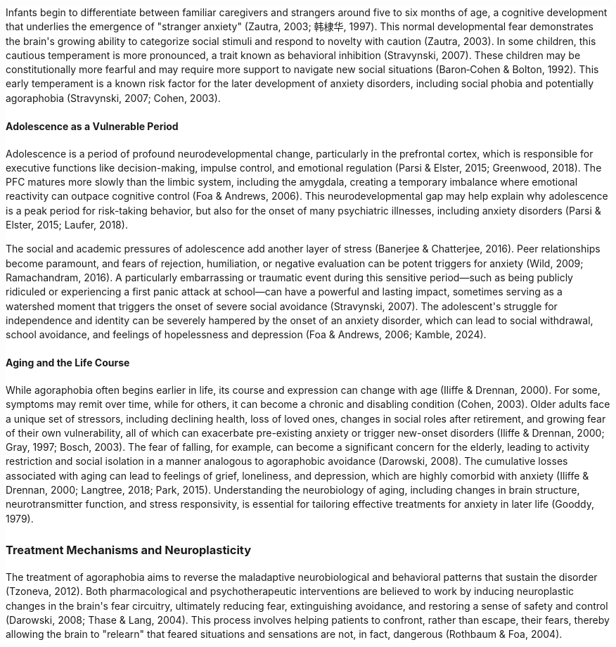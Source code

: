 Infants begin to differentiate between familiar caregivers and strangers around five to six months of age, a cognitive development that underlies the emergence of "stranger anxiety" (Zautra, 2003; 韩棣华, 1997). This normal developmental fear demonstrates the brain's growing ability to categorize social stimuli and respond to novelty with caution (Zautra, 2003). In some children, this cautious temperament is more pronounced, a trait known as behavioral inhibition (Stravynski, 2007). These children may be constitutionally more fearful and may require more support to navigate new social situations (Baron‐Cohen & Bolton, 1992). This early temperament is a known risk factor for the later development of anxiety disorders, including social phobia and potentially agoraphobia (Stravynski, 2007; Cohen, 2003).

#### Adolescence as a Vulnerable Period

Adolescence is a period of profound neurodevelopmental change, particularly in the prefrontal cortex, which is responsible for executive functions like decision-making, impulse control, and emotional regulation (Parsi & Elster, 2015; Greenwood, 2018). The PFC matures more slowly than the limbic system, including the amygdala, creating a temporary imbalance where emotional reactivity can outpace cognitive control (Foa & Andrews, 2006). This neurodevelopmental gap may help explain why adolescence is a peak period for risk-taking behavior, but also for the onset of many psychiatric illnesses, including anxiety disorders (Parsi & Elster, 2015; Laufer, 2018).

The social and academic pressures of adolescence add another layer of stress (Banerjee & Chatterjee, 2016). Peer relationships become paramount, and fears of rejection, humiliation, or negative evaluation can be potent triggers for anxiety (Wild, 2009; Ramachandram, 2016). A particularly embarrassing or traumatic event during this sensitive period—such as being publicly ridiculed or experiencing a first panic attack at school—can have a powerful and lasting impact, sometimes serving as a watershed moment that triggers the onset of severe social avoidance (Stravynski, 2007). The adolescent's struggle for independence and identity can be severely hampered by the onset of an anxiety disorder, which can lead to social withdrawal, school avoidance, and feelings of hopelessness and depression (Foa & Andrews, 2006; Kamble, 2024).

#### Aging and the Life Course

While agoraphobia often begins earlier in life, its course and expression can change with age (Iliffe & Drennan, 2000). For some, symptoms may remit over time, while for others, it can become a chronic and disabling condition (Cohen, 2003). Older adults face a unique set of stressors, including declining health, loss of loved ones, changes in social roles after retirement, and growing fear of their own vulnerability, all of which can exacerbate pre-existing anxiety or trigger new-onset disorders (Iliffe & Drennan, 2000; Gray, 1997; Bosch, 2003). The fear of falling, for example, can become a significant concern for the elderly, leading to activity restriction and social isolation in a manner analogous to agoraphobic avoidance (Darowski, 2008). The cumulative losses associated with aging can lead to feelings of grief, loneliness, and depression, which are highly comorbid with anxiety (Iliffe & Drennan, 2000; Langtree, 2018; Park, 2015). Understanding the neurobiology of aging, including changes in brain structure, neurotransmitter function, and stress responsivity, is essential for tailoring effective treatments for anxiety in later life (Gooddy, 1979).

### Treatment Mechanisms and Neuroplasticity

The treatment of agoraphobia aims to reverse the maladaptive neurobiological and behavioral patterns that sustain the disorder (Tzoneva, 2012). Both pharmacological and psychotherapeutic interventions are believed to work by inducing neuroplastic changes in the brain's fear circuitry, ultimately reducing fear, extinguishing avoidance, and restoring a sense of safety and control (Darowski, 2008; Thase & Lang, 2004). This process involves helping patients to confront, rather than escape, their fears, thereby allowing the brain to "relearn" that feared situations and sensations are not, in fact, dangerous (Rothbaum & Foa, 2004).
